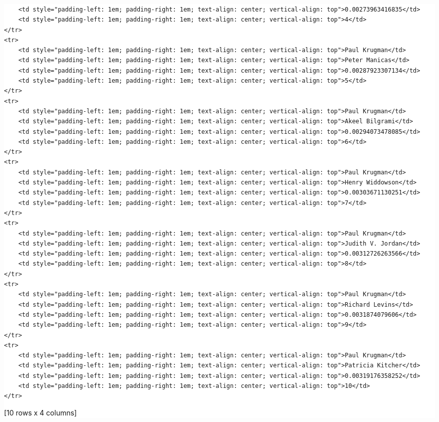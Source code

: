        <td style="padding-left: 1em; padding-right: 1em; text-align: center; vertical-align: top">0.00273963416835</td>
        <td style="padding-left: 1em; padding-right: 1em; text-align: center; vertical-align: top">4</td>
    </tr>
    <tr>
        <td style="padding-left: 1em; padding-right: 1em; text-align: center; vertical-align: top">Paul Krugman</td>
        <td style="padding-left: 1em; padding-right: 1em; text-align: center; vertical-align: top">Peter Manicas</td>
        <td style="padding-left: 1em; padding-right: 1em; text-align: center; vertical-align: top">0.00287923307134</td>
        <td style="padding-left: 1em; padding-right: 1em; text-align: center; vertical-align: top">5</td>
    </tr>
    <tr>
        <td style="padding-left: 1em; padding-right: 1em; text-align: center; vertical-align: top">Paul Krugman</td>
        <td style="padding-left: 1em; padding-right: 1em; text-align: center; vertical-align: top">Akeel Bilgrami</td>
        <td style="padding-left: 1em; padding-right: 1em; text-align: center; vertical-align: top">0.00294073478085</td>
        <td style="padding-left: 1em; padding-right: 1em; text-align: center; vertical-align: top">6</td>
    </tr>
    <tr>
        <td style="padding-left: 1em; padding-right: 1em; text-align: center; vertical-align: top">Paul Krugman</td>
        <td style="padding-left: 1em; padding-right: 1em; text-align: center; vertical-align: top">Henry Widdowson</td>
        <td style="padding-left: 1em; padding-right: 1em; text-align: center; vertical-align: top">0.00303671130251</td>
        <td style="padding-left: 1em; padding-right: 1em; text-align: center; vertical-align: top">7</td>
    </tr>
    <tr>
        <td style="padding-left: 1em; padding-right: 1em; text-align: center; vertical-align: top">Paul Krugman</td>
        <td style="padding-left: 1em; padding-right: 1em; text-align: center; vertical-align: top">Judith V. Jordan</td>
        <td style="padding-left: 1em; padding-right: 1em; text-align: center; vertical-align: top">0.00312726263566</td>
        <td style="padding-left: 1em; padding-right: 1em; text-align: center; vertical-align: top">8</td>
    </tr>
    <tr>
        <td style="padding-left: 1em; padding-right: 1em; text-align: center; vertical-align: top">Paul Krugman</td>
        <td style="padding-left: 1em; padding-right: 1em; text-align: center; vertical-align: top">Richard Levins</td>
        <td style="padding-left: 1em; padding-right: 1em; text-align: center; vertical-align: top">0.0031874079606</td>
        <td style="padding-left: 1em; padding-right: 1em; text-align: center; vertical-align: top">9</td>
    </tr>
    <tr>
        <td style="padding-left: 1em; padding-right: 1em; text-align: center; vertical-align: top">Paul Krugman</td>
        <td style="padding-left: 1em; padding-right: 1em; text-align: center; vertical-align: top">Patricia Kitcher</td>
        <td style="padding-left: 1em; padding-right: 1em; text-align: center; vertical-align: top">0.00319176358252</td>
        <td style="padding-left: 1em; padding-right: 1em; text-align: center; vertical-align: top">10</td>
    </tr>
</table>
[10 rows x 4 columns]<br/>
</div>

